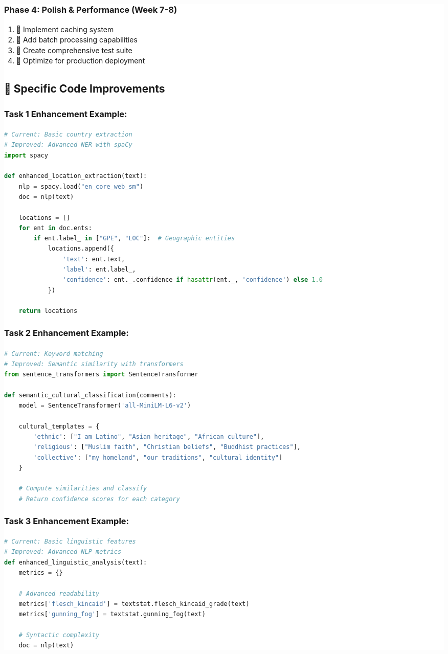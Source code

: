### **Phase 4: Polish & Performance (Week 7-8)**
1. 🔄 Implement caching system
2. 🔄 Add batch processing capabilities
3. 🔄 Create comprehensive test suite
4. 🔄 Optimize for production deployment

## 🎯 **Specific Code Improvements**

### **Task 1 Enhancement Example:**
```python
# Current: Basic country extraction
# Improved: Advanced NER with spaCy
import spacy

def enhanced_location_extraction(text):
    nlp = spacy.load("en_core_web_sm")
    doc = nlp(text)
    
    locations = []
    for ent in doc.ents:
        if ent.label_ in ["GPE", "LOC"]:  # Geographic entities
            locations.append({
                'text': ent.text,
                'label': ent.label_,
                'confidence': ent._.confidence if hasattr(ent._, 'confidence') else 1.0
            })
    
    return locations
```

### **Task 2 Enhancement Example:**
```python
# Current: Keyword matching
# Improved: Semantic similarity with transformers
from sentence_transformers import SentenceTransformer

def semantic_cultural_classification(comments):
    model = SentenceTransformer('all-MiniLM-L6-v2')
    
    cultural_templates = {
        'ethnic': ["I am Latino", "Asian heritage", "African culture"],
        'religious': ["Muslim faith", "Christian beliefs", "Buddhist practices"],
        'collective': ["my homeland", "our traditions", "cultural identity"]
    }
    
    # Compute similarities and classify
    # Return confidence scores for each category
```

### **Task 3 Enhancement Example:**
```python
# Current: Basic linguistic features
# Improved: Advanced NLP metrics
def enhanced_linguistic_analysis(text):
    metrics = {}
    
    # Advanced readability
    metrics['flesch_kincaid'] = textstat.flesch_kincaid_grade(text)
    metrics['gunning_fog'] = textstat.gunning_fog(text)
    
    # Syntactic complexity
    doc = nlp(text)
```